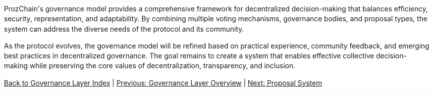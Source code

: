 ProzChain's governance model provides a comprehensive framework for decentralized decision-making that balances efficiency, security, representation, and adaptability. By combining multiple voting mechanisms, governance bodies, and proposal types, the system can address the diverse needs of the protocol and its community.

As the protocol evolves, the governance model will be refined based on practical experience, community feedback, and emerging best practices in decentralized governance. The goal remains to create a system that enables effective collective decision-making while preserving the core values of decentralization, transparency, and inclusion.

[Back to Governance Layer Index](./12-0-governance-layer-index.md) | [Previous: Governance Layer Overview](./12.01-governance-layer-overview.md) | [Next: Proposal System](./12.03-governance-layer-proposal-system.md)
